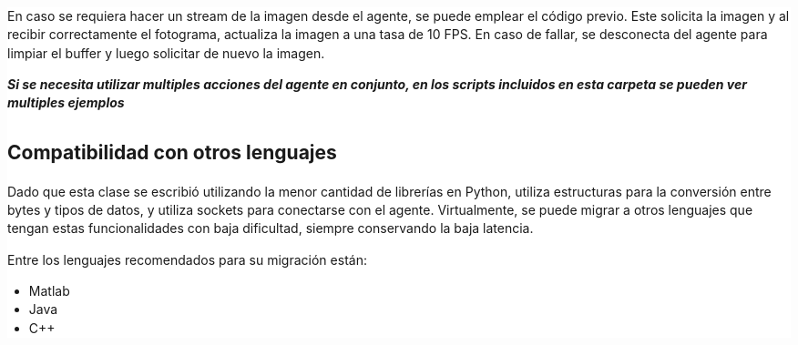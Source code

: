 En caso se requiera hacer un stream de la imagen desde el agente, se puede emplear el código previo. Este solicita la imagen y al recibir correctamente el fotograma, actualiza la imagen a una tasa de 10 FPS. En caso de fallar, se desconecta del agente para limpiar el buffer y luego solicitar de nuevo la imagen.


***Si se necesita utilizar multiples acciones del agente en conjunto, en los scripts incluidos en esta carpeta se pueden ver multiples ejemplos***

## Compatibilidad con otros lenguajes

Dado que esta clase se escribió utilizando la menor cantidad de librerías en Python, utiliza estructuras para la conversión entre bytes y tipos de datos, y utiliza sockets para conectarse con el agente. Virtualmente, se puede migrar a otros lenguajes que tengan estas funcionalidades con baja dificultad, siempre conservando la baja latencia.

Entre los lenguajes recomendados para su migración están:
- Matlab
- Java
- C++



